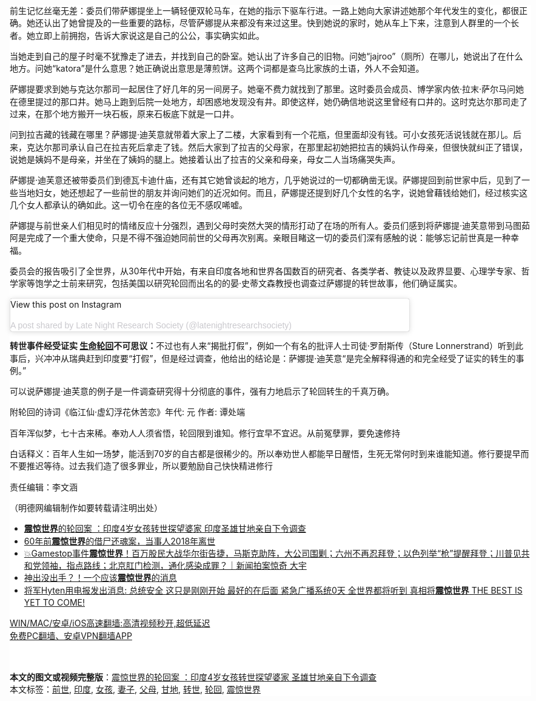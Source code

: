 前生记忆丝毫无差：</strong>委员们带萨娜提坐上一辆轻便双轮马车，在她的指示下驱车行进。一路上她向大家讲述她那个年代发生的变化，都很正确。她还认出了她曾提及的一些重要的路标，尽管萨娜提从来都没有来过这里。快到她说的家时，她从车上下来，注意到人群里的一个长者。她立即​​上前拥抱，告诉大家说这是自己的公公，事实确实如此。</p> <p>当她走到自己的屋子时毫不犹豫走了进去，并找到自己的卧室。她认出了许多自己的旧物。问她“jajroo”（厕所）在哪儿，她说出了在什么地方。问她“katora”是什么意思？她正确说出意思是薄煎饼。这两个词都是查乌比家族的土语，外人不会知道。</p> <p>萨娜提要求到她与克达尔那司一起居住了好几年的另一间房子。她毫不费力就找到了那里。这时委员会成员、博学家内依·拉末·萨尔马问她在德里提过的那口井。她马上跑到后院一处地方，却困惑地发现没有井。即使这样，她仍确信地说这里曾经有口井的。这时克达尔那司走了过来，在那个地方搬开一块石板，原来石板底下就是一口井。</p> <p>问到拉吉藏的钱藏在哪里？萨娜提·迪芙意就带着大家上了二楼，大家看到有一个花瓶，但里面却没有钱。可小女孩死活说钱就在那儿。后来，克达尔那司承认自己在拉吉死后拿走了钱。然后大家到了拉吉的父母家，在那里起初她把拉吉的姨妈认作母亲，但很快就纠正了错误，说她是姨妈不是母亲，并坐在了姨妈的腿上。她接着认出了拉吉的父亲和母亲，母女二人当场痛哭失声。</p> <p>萨娜提·迪芙意还被带委员们到德瓦卡迪什庙，还有其它她曾谈起的地方，几乎她说过的一切都确凿无误。萨娜提回到前世家中后，见到了一些当地妇女，她还想起了一些前世的朋友并询问她们的近况如何。而且，萨娜提还提到好几个女性的名字，说她曾藉钱给她们，经过核实这几个女人都承认的确如此。这一切令在座的各位无不感叹唏嘘。</p> <p>萨娜提与前世亲人们相见时的情绪反应十分强烈，遇到父母时突然大哭的情形打动了在场的所有人。委员们感到将萨娜提·迪芙意带到马图茹阿是完成了一个重大使命，只是不得不强迫她同前世的父母再次别离。亲眼目睹这一切的委员们深有感触的说：能够忘记前世真是一种幸福。</p>  <p>委员会的报告吸引了全世界，从30年代中开始，有来自印度各地和世界各国数百的研究者、各类学者、教徒以及政界显要、心理学专家、哲学家等饱学之士前来研究，包括美国以研究轮回而出名的的晏·史蒂文森教授也调查过萨娜提的转世故事，他们确证属实。</p> <blockquote class="instagram-media" data-instgrm-captioned data-instgrm-permalink="https://www.instagram.com/p/CFnlh_-nQXx/?utm_source=ig_embed&amp;utm_campaign=loading" data-instgrm-version="13" style=" background:#FFF; border:0; border-radius:3px; box-shadow:0 0 1px 0 rgba(0,0,0,0.5),0 1px 10px 0 rgba(0,0,0,0.15); margin: 1px; max-width:658px; min-width:326px; padding:0; width:99.375%; width:-webkit-calc(100% - 2px); width:calc(100% - 2px);"><p>  <a href="https://www.instagram.com/p/CFnlh_-nQXx/?utm_source=ig_embed&amp;utm_campaign=loading" style=" background:#FFFFFF; line-height:0; padding:0 0; text-align:center; text-decoration:none; width:100%;" target="_blank">             View this post on Instagram                       </p> <p></a> </p> <p><a href="https://www.instagram.com/p/CFnlh_-nQXx/?utm_source=ig_embed&amp;utm_campaign=loading" style=" color:#c9c8cd; font-family:Arial,sans-serif; font-size:14px; font-style:normal; font-weight:normal; line-height:17px; text-decoration:none;" target="_blank">A post shared by Late Night Research Society (@latenightresearchsociety)</a></p> </blockquote> <p><strong>转世事件经受证实 <span class='wp_keywordlink'><a href="https://www.bannedbook.org/forum3/topic2318.html" title="《生命轮回——超越时空的前世疗法》 " target="_blank">生命轮回</a></span>不可思议：</strong>不过也有人来“揭批打假”，例如一个有名的批评人士司徒·罗耐斯传（Sture Lonnerstrand）听到此事后，兴冲冲从瑞典赶到印度要“打假”，但是经过调查，他给出的结论是：萨娜提·迪芙意“是完全解释得通的和完全经受了证实的转生的事例。”</p> <p>可以说萨娜提·迪芙意的例子是一件调查研究得十分彻底的事件，强有力地启示了轮回转生的千真万确。</p> <p>附轮回的诗词《临江仙·虚幻浮花休苦恋》年代: 元 作者: 谭处端</p> <p>百年浑似梦，七十古来稀。奉劝人人须省悟，轮回限到谁知。修行宜早不宜迟。从前冤孽罪，要免速修持</p> <p>白话释义：百年人生如一场梦，能活到70岁的自古都是很稀少的。所以奉劝世人都能早日醒悟，生死无常何时到来谁能知道。修行要提早而不要推迟等待。过去我们造了很多罪业，所以要勉励自己快快精进修行</p> <p>责任编辑：李文涵 </p>  <p>（明德网编辑制作如要转载请注明出处）</p> <ul class='op-related-articles' title='相关阅读'> <li><a href='https://www.bannedbook.org/bnews/comments/20210307/1499927.html' target='_blank'><b>震惊世界</b>的轮回案 ：印度4岁女孩转世探望婆家 印度圣雄甘地亲自下令调查</a></li> <li><a href='https://www.bannedbook.org/bnews/comments/20210218/1489250.html' target='_blank'>60年前<b>震惊世界</b>的借尸还魂案，当事人2018年离世</a></li> <li><a href='https://www.bannedbook.org/bnews/bannedvideo/20210129/1477183.html' target='_blank'>💥Gamestop事件<b>震惊世界</b>！百万股民大战华尔街告捷，马斯克助阵，大公司围剿；六州不再忍拜登；以色列举“枪”提醒拜登；川普见共和党领袖，指点路线；北京肛门检测，通化感染成罪？｜新闻拍案惊奇 大宇</a></li> <li><a href='https://www.bannedbook.org/bnews/ccpdope/20210126/1474958.html' target='_blank'>神出没出手？！一个应该<b>震惊世界</b>的消息</a></li> <li><a href='https://www.bannedbook.org/bnews/comments/20210120/1470997.html' target='_blank'>将军Hyten用电报发出消息: 总统安全 这只是刚刚开始  最好的在后面  紧急广播系统0天   全世界都将听到  真相将<b>震惊世界</b>  THE BEST IS YET TO COME!</a></li> </ul> <p class="texttj"> <a href="https://github.com/bannedbook/fanqiang/wiki/V2ray%E6%9C%BA%E5%9C%BA" target="_blank">WIN/MAC/安卓/iOS高速翻墙:高清视频秒开,超低延迟</a><br/> <a href="https://github.com/bannedbook/fanqiang/wiki/%E7%A6%81%E9%97%BB%E7%BD%91%E5%AE%89%E5%8D%93%E7%BF%BB%E5%A2%99%E6%96%B0%E9%97%BBAPP" target="_blank">免费PC翻墙、安卓VPN翻墙APP</a></p><p>&nbsp;</p><a name='sharetosocial'></a>       <div><b>本文的图文或视频完整版</b>：<a href='https://www.bannedbook.org/bnews/comments/20210307/1499941.html'>震惊世界的轮回案 ：印度4岁女孩转世探望婆家 圣雄甘地亲自下令调查</a></div>  </div> <div class="postfooter"> <div>本文标签：<a href="https://www.bannedbook.org/bnews/tag/%e5%89%8d%e4%b8%96/" rel="tag">前世</a>, <a href="https://www.bannedbook.org/bnews/tag/%e5%8d%b0%e5%ba%a6/" rel="tag">印度</a>, <a href="https://www.bannedbook.org/bnews/tag/%e5%a5%b3%e5%ad%a9/" rel="tag">女孩</a>, <a href="https://www.bannedbook.org/bnews/tag/%e5%a6%bb%e5%ad%90/" rel="tag">妻子</a>, <a href="https://www.bannedbook.org/bnews/tag/%e7%88%b6%e6%af%8d/" rel="tag">父母</a>, <a href="https://www.bannedbook.org/bnews/tag/%E7%94%98%E5%9C%B0/" rel="tag">甘地</a>, <a href="https://www.bannedbook.org/bnews/tag/%e8%bd%ac%e4%b8%96/" rel="tag">转世</a>, <a href="https://www.bannedbook.org/bnews/tag/%e8%bd%ae%e5%9b%9e/" rel="tag">轮回</a>, <a href="https://www.bannedbook.org/bnews/tag/%E9%9C%87%E6%83%8A%E4%B8%96%E7%95%8C/" rel="tag">震惊世界</a></div>  </div> 